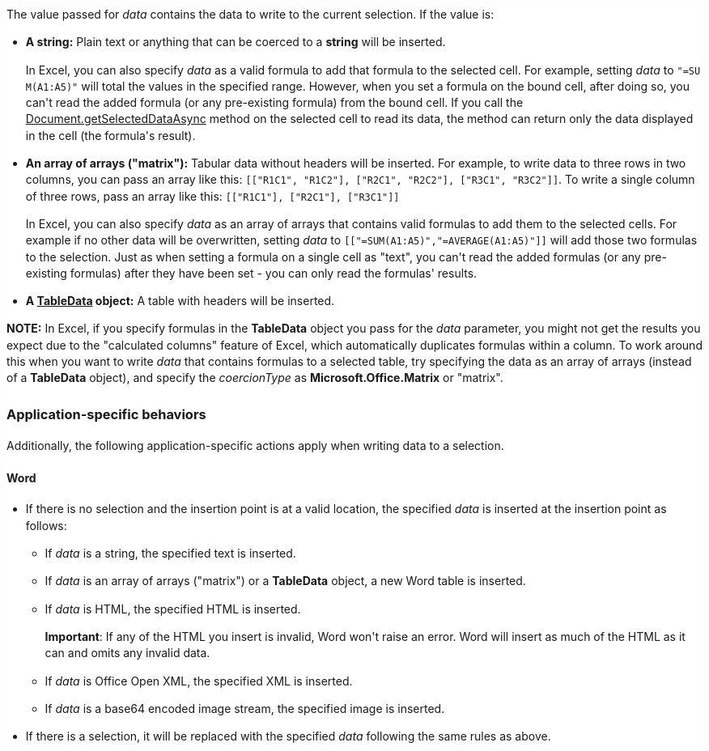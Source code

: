 The value passed for _data_ contains the data to write to the current selection. If the value is:

-  **A string:** Plain text or anything that can be coerced to a **string** will be inserted.
   
    In Excel, you can also specify _data_ as a valid formula to add that formula to the selected cell. For example, setting _data_ to `"=SUM(A1:A5)"` will total the values in the specified range. However, when you set a formula on the bound cell, after doing so, you can't read the added formula (or any pre-existing formula) from the bound cell. If you call the [Document.getSelectedDataAsync](https://dev.office.com/reference/add-ins/shared/document.getselecteddataasync) method on the selected cell to read its data, the method can return only the data displayed in the cell (the formula's result).
    
-  **An array of arrays ("matrix"):** Tabular data without headers will be inserted. For example, to write data to three rows in two columns, you can pass an array like this: `[["R1C1", "R1C2"], ["R2C1", "R2C2"], ["R3C1", "R3C2"]]`. To write a single column of three rows, pass an array like this:  `[["R1C1"], ["R2C1"], ["R3C1"]]`

    In Excel, you can also specify _data_ as an array of arrays that contains valid formulas to add them to the selected cells. For example if no other data will be overwritten, setting _data_ to `[["=SUM(A1:A5)","=AVERAGE(A1:A5)"]]` will add those two formulas to the selection. Just as when setting a formula on a single cell as "text", you can't read the added formulas (or any pre-existing formulas) after they have been set - you can only read the formulas' results.
    
-  **A [TableData](https://dev.office.com/reference/add-ins/shared/tabledata) object:** A table with headers will be inserted.

**NOTE:** In Excel, if you specify formulas in the **TableData** object you pass for the *data* parameter, you might not get the results you expect due to the "calculated columns" feature of Excel, which automatically duplicates formulas within a column. To work around this when you want to write _data_ that contains formulas to a selected table, try specifying the data as an array of arrays (instead of a **TableData** object), and specify the _coercionType_ as **Microsoft.Office.Matrix** or "matrix".
    
### Application-specific behaviors

Additionally, the following application-specific actions apply when writing data to a selection.

#### Word

- If there is no selection and the insertion point is at a valid location, the specified _data_ is inserted at the insertion point as follows:
    
  - If  _data_ is a string, the specified text is inserted.
    
  - If  _data_ is an array of arrays ("matrix") or a **TableData** object, a new Word table is inserted.
    
  - If  _data_ is HTML, the specified HTML is inserted.
    
     **Important**:  If any of the HTML you insert is invalid, Word won't raise an error. Word will insert as much of the HTML as it can and omits any invalid data.
  
  - If  _data_ is Office Open XML, the specified XML is inserted.
    
  - If  _data_ is a base64 encoded image stream, the specified image is inserted.
    
- If there is a selection, it will be replaced with the specified _data_ following the same rules as above.
    